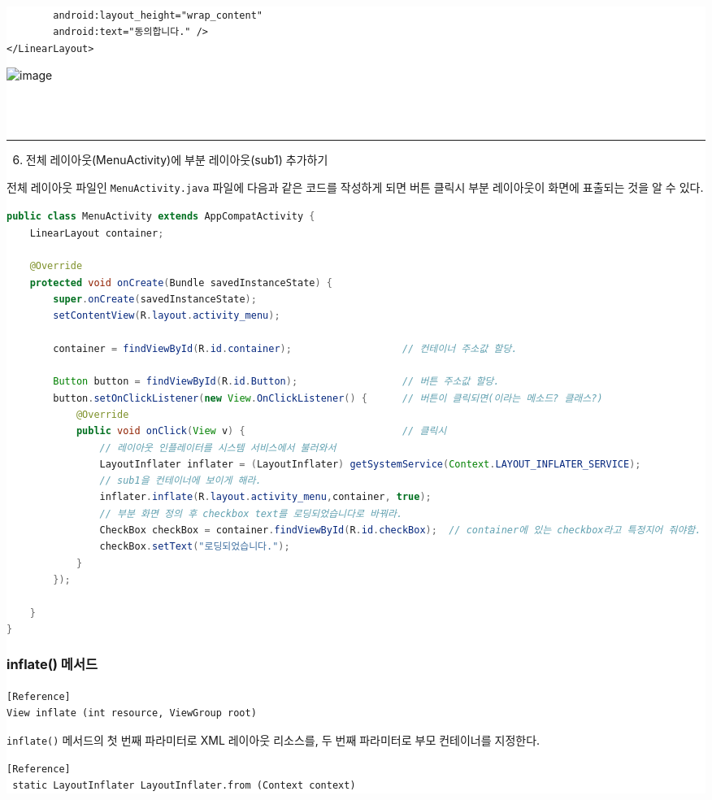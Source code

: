 ```
        android:layout_height="wrap_content"
        android:text="동의합니다." />
</LinearLayout>
```
   
![image](https://user-images.githubusercontent.com/84966961/121976752-6dd42780-cdbf-11eb-94d3-487ae8d13616.png)   
   
<br/><br/>
<hr/>
   
 6. 전체 레이아웃(MenuActivity)에 부분 레이아웃(sub1) 추가하기   
   
 전체 레이아웃 파일인 `MenuActivity.java` 파일에 다음과 같은 코드를 작성하게 되면 버튼 클릭시 부분 레이아웃이 화면에 표출되는 것을 알 수 있다.   
```java
public class MenuActivity extends AppCompatActivity {
    LinearLayout container;
    
    @Override
    protected void onCreate(Bundle savedInstanceState) {
        super.onCreate(savedInstanceState);
        setContentView(R.layout.activity_menu);
        
        container = findViewById(R.id.container);                   // 컨테이너 주소값 할당.

        Button button = findViewById(R.id.Button);                  // 버튼 주소값 할당.
        button.setOnClickListener(new View.OnClickListener() {      // 버튼이 클릭되면(이라는 메소드? 클래스?)
            @Override
            public void onClick(View v) {                           // 클릭시
                // 레이아웃 인플레이터를 시스템 서비스에서 불러와서
                LayoutInflater inflater = (LayoutInflater) getSystemService(Context.LAYOUT_INFLATER_SERVICE); 
                // sub1을 컨테이너에 보이게 해라.
                inflater.inflate(R.layout.activity_menu,container, true);
                // 부분 화면 정의 후 checkbox text를 로딩되었습니다로 바꿔라.
                CheckBox checkBox = container.findViewById(R.id.checkBox);  // container에 있는 checkbox라고 특정지어 줘야함.
                checkBox.setText("로딩되었습니다.");
            }
        });
                
    }
}
```
### inflate() 메서드   
   
```
[Reference]
View inflate (int resource, ViewGroup root)
```
   
 `inflate()` 메서드의 첫 번째 파라미터로 XML 레이아웃 리소스를, 두 번째 파라미터로 부모 컨테이너를 지정한다.   
    
```
[Reference]
 static LayoutInflater LayoutInflater.from (Context context)
```
   